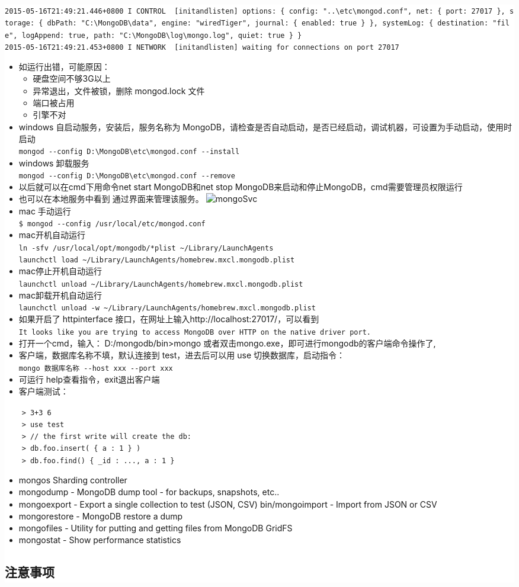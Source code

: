 ```
2015-05-16T21:49:21.446+0800 I CONTROL  [initandlisten] options: { config: "..\etc\mongod.conf", net: { port: 27017 }, storage: { dbPath: "C:\MongoDB\data", engine: "wiredTiger", journal: { enabled: true } }, systemLog: { destination: "file", logAppend: true, path: "C:\MongoDB\log\mongo.log", quiet: true } }
2015-05-16T21:49:21.453+0800 I NETWORK  [initandlisten] waiting for connections on port 27017
```

-	如运行出错，可能原因：
	-	硬盘空间不够3G以上
	-	异常退出，文件被锁，删除 mongod.lock 文件
	-	端口被占用
	-	引擎不对
-	windows 自启动服务，安装后，服务名称为 MongoDB，请检查是否自动启动，是否已经启动，调试机器，可设置为手动启动，使用时启动  
	`mongod --config D:\MongoDB\etc\mongod.conf --install`
-	windows 卸载服务  
	`mongod --config D:\MongoDB\etc\mongod.conf --remove`
-	以后就可以在cmd下用命令net start MongoDB和net stop MongoDB来启动和停止MongoDB，cmd需要管理员权限运行
-	也可以在本地服务中看到 通过界面来管理该服务。 ![mongoSvc](mongoDB/mongoSvc.gif)
-	mac 手动运行  
	`$ mongod --config /usr/local/etc/mongod.conf`
-	mac开机自动运行  
	`ln -sfv /usr/local/opt/mongodb/*plist ~/Library/LaunchAgents`  
	`launchctl load ~/Library/LaunchAgents/homebrew.mxcl.mongodb.plist`
-	mac停止开机自动运行  
	`launchctl unload ~/Library/LaunchAgents/homebrew.mxcl.mongodb.plist`
-	mac卸载开机自动运行  
	`launchctl unload -w ~/Library/LaunchAgents/homebrew.mxcl.mongodb.plist`
-	如果开启了 httpinterface 接口，在网址上输入http://localhost:27017/，可以看到  
	`It looks like you are trying to access MongoDB over HTTP on the native driver port.`
-	打开一个cmd，输入： D:/mongodb/bin>mongo 或者双击mongo.exe，即可进行mongodb的客户端命令操作了,
-	客户端，数据库名称不填，默认连接到 test，进去后可以用 use 切换数据库，启动指令：  
	`mongo 数据库名称 --host xxx --port xxx`
-	可运行 help查看指令，exit退出客户端
-	客户端测试：

```
	> 3+3 6
	> use test
	> // the first write will create the db:
	> db.foo.insert( { a : 1 } )
	> db.foo.find() { _id : ..., a : 1 }
```

-	mongos Sharding controller
-	mongodump - MongoDB dump tool - for backups, snapshots, etc..
-	mongoexport - Export a single collection to test (JSON, CSV) bin/mongoimport - Import from JSON or CSV
-	mongorestore - MongoDB restore a dump
-	mongofiles - Utility for putting and getting files from MongoDB GridFS
-	mongostat - Show performance statistics

注意事项
--------
